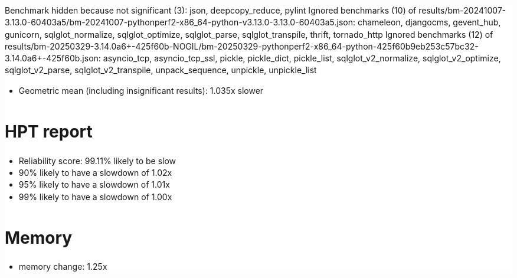 Benchmark hidden because not significant (3): json, deepcopy_reduce, pylint
Ignored benchmarks (10) of results/bm-20241007-3.13.0-60403a5/bm-20241007-pythonperf2-x86_64-python-v3.13.0-3.13.0-60403a5.json: chameleon, djangocms, gevent_hub, gunicorn, sqlglot_normalize, sqlglot_optimize, sqlglot_parse, sqlglot_transpile, thrift, tornado_http
Ignored benchmarks (12) of results/bm-20250329-3.14.0a6+-425f60b-NOGIL/bm-20250329-pythonperf2-x86_64-python-425f60b9eb253c57bc32-3.14.0a6+-425f60b.json: asyncio_tcp, asyncio_tcp_ssl, pickle, pickle_dict, pickle_list, sqlglot_v2_normalize, sqlglot_v2_optimize, sqlglot_v2_parse, sqlglot_v2_transpile, unpack_sequence, unpickle, unpickle_list

- Geometric mean (including insignificant results): 1.035x slower

# HPT report

- Reliability score: 99.11% likely to be slow
- 90% likely to have a slowdown of 1.02x
- 95% likely to have a slowdown of 1.01x
- 99% likely to have a slowdown of 1.00x

# Memory
- memory change: 1.25x